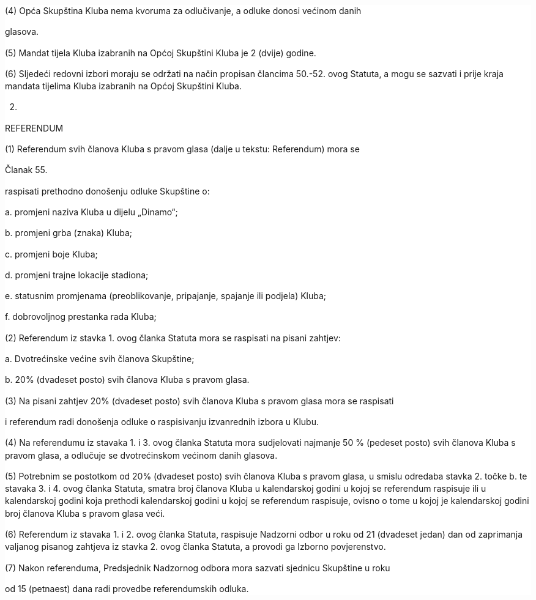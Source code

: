 (4) Opća  Skupština  Kluba  nema  kvoruma  za  odlučivanje,  a  odluke  donosi  većinom  danih 

glasova. 

(5) Mandat tijela Kluba izabranih na Općoj Skupštini Kluba je 2 (dvije) godine. 

(6) Sljedeći redovni izbori moraju se održati na način propisan člancima 50.-52. ovog Statuta, a 
mogu se sazvati i prije kraja mandata tijelima Kluba izabranih na Općoj Skupštini Kluba. 

2. 

REFERENDUM 

(1) Referendum  svih  članova  Kluba  s  pravom  glasa  (dalje  u  tekstu:  Referendum)  mora  se 

Članak 55. 

raspisati prethodno donošenju odluke Skupštine o: 

a.  promjeni naziva Kluba u dijelu „Dinamo“; 

b.  promjeni grba (znaka) Kluba; 

c.  promjeni boje Kluba; 

d.  promjeni trajne lokacije stadiona;  

e.  statusnim promjenama (preoblikovanje, pripajanje, spajanje ili podjela) Kluba;  

f.  dobrovoljnog prestanka rada Kluba; 

(2) Referendum iz stavka 1. ovog članka Statuta mora se raspisati na pisani zahtjev: 

a.  Dvotrećinske većine svih članova Skupštine; 

b.  20% (dvadeset posto) svih članova Kluba s pravom glasa. 

(3) Na pisani zahtjev 20% (dvadeset posto) svih članova Kluba s pravom glasa mora se raspisati 

i referendum radi donošenja odluke o raspisivanju izvanrednih izbora u Klubu. 

(4) Na  referendumu  iz  stavaka  1.  i  3.  ovog  članka  Statuta  mora  sudjelovati  najmanje  50  % 
(pedeset posto) svih članova Kluba s pravom glasa, a odlučuje se dvotrećinskom većinom 
danih glasova.   

(5) Potrebnim  se  postotkom  od  20%  (dvadeset  posto)  svih  članova  Kluba  s  pravom  glasa,  u 
smislu odredaba stavka 2. točke b. te stavaka 3. i 4. ovog članka Statuta, smatra broj članova 
Kluba u kalendarskoj godini u kojoj se referendum raspisuje ili u kalendarskoj godini koja 
prethodi  kalendarskoj  godini  u  kojoj  se  referendum  raspisuje,  ovisno  o  tome  u  kojoj  je 
kalendarskoj godini broj članova Kluba s pravom glasa veći. 

(6) Referendum iz stavaka 1. i 2. ovog članka Statuta, raspisuje Nadzorni odbor u roku od 21 
(dvadeset  jedan)  dan  od  zaprimanja  valjanog  pisanog  zahtjeva  iz  stavka  2.  ovog  članka 
Statuta, a provodi ga Izborno povjerenstvo.  

(7) Nakon referenduma, Predsjednik Nadzornog odbora mora sazvati sjednicu Skupštine u roku 

od 15 (petnaest) dana radi provedbe referendumskih odluka. 

 
 